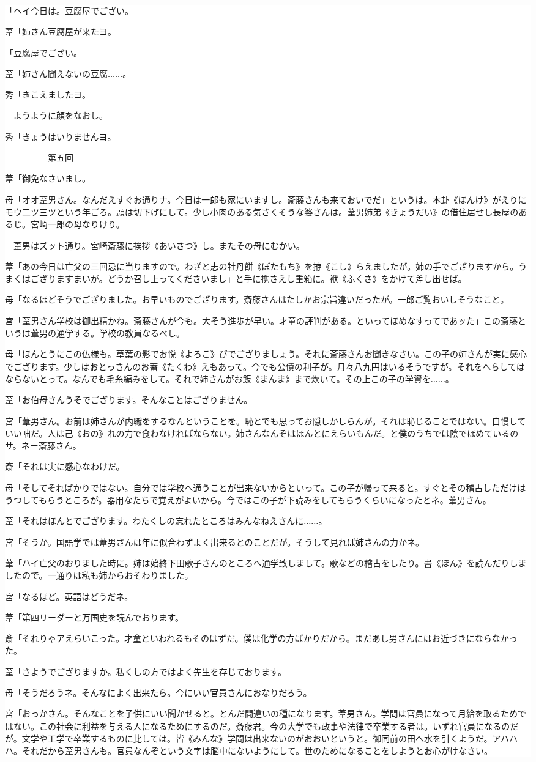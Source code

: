 「ヘイ今日は。豆腐屋でござい。

葦「姉さん豆腐屋が来たヨ。

「豆腐屋でござい。

葦「姉さん聞えないの豆腐……。

秀「きこえましたヨ。

　ようように顔をなおし。

秀「きょうはいりませんヨ。



　　　　　第五回



葦「御免なさいまし。

母「オオ葦男さん。なんだえすぐお通りナ。今日は一郎も家にいますし。斎藤さんも来ておいでだ」というは。本卦《ほんけ》がえりにモウ二ツ三ツという年ごろ。頭は切下げにして。少し小肉のある気さくそうな婆さんは。葦男姉弟《きょうだい》の借住居せし長屋のあるじ。宮崎一郎の母なりけり。

　葦男はズット通り。宮崎斎藤に挨拶《あいさつ》し。またその母にむかい。

葦「あの今日は亡父の三回忌に当りますので。わざと志の牡丹餅《ぼたもち》を拵《こし》らえましたが。姉の手でござりますから。うまくはござりますまいが。どうか召し上ってくださいまし」と手に携さえし重箱に。袱《ふくさ》をかけて差し出せば。

母「なるほどそうでござりました。お早いものでござります。斎藤さんはたしかお宗旨違いだったが。一郎ご覧おいしそうなこと。

宮「葦男さん学校は御出精かね。斎藤さんが今も。大そう進歩が早い。才童の評判がある。といってほめなすってであッた」この斎藤というは葦男の通学する。学校の教員なるべし。

母「ほんとうにこの仏様も。草葉の影でお悦《よろこ》びでござりましょう。それに斎藤さんお聞きなさい。この子の姉さんが実に感心でござります。少しはおとっさんのお蓄《たくわ》えもあって。今でも公債の利子が。月々八九円はいるそうですが。それをへらしてはならないとって。なんでも毛糸編みをして。それで姉さんがお飯《まんま》まで炊いて。その上この子の学資を……。

葦「お伯母さんうそでござります。そんなことはござりません。

宮「葦男さん。お前は姉さんが内職をするなんということを。恥とでも思ってお隠しかしらんが。それは恥じることではない。自慢していい咄だ。人は己《おの》れの力で食わなければならない。姉さんなんぞはほんとにえらいもんだ。と僕のうちでは陰でほめているのサ。ネー斎藤さん。

斎「それは実に感心なわけだ。

母「そしてそればかりではない。自分では学校へ通うことが出来ないからといって。この子が帰って来ると。すぐとその稽古しただけはうつしてもらうところが。器用なたちで覚えがよいから。今ではこの子が下読みをしてもらうくらいになったとネ。葦男さん。

葦「それはほんとでござります。わたくしの忘れたところはみんなねえさんに……。

宮「そうか。国語学では葦男さんは年に似合わずよく出来るとのことだが。そうして見れば姉さんの力かネ。

葦「ハイ亡父のおりました時に。姉は始終下田歌子さんのところへ通学致しまして。歌などの稽古をしたり。書《ほん》を読んだりしましたので。一通りは私も姉からおそわりました。

宮「なるほど。英語はどうだネ。

葦「第四リーダーと万国史を読んでおります。

斎「それりゃアえらいこった。才童といわれるもそのはずだ。僕は化学の方ばかりだから。まだあし男さんにはお近づきにならなかった。

葦「さようでござりますか。私くしの方ではよく先生を存じております。

母「そうだろうネ。そんなによく出来たら。今にいい官員さんにおなりだろう。

宮「おっかさん。そんなことを子供にいい聞かせると。とんだ間違いの種になります。葦男さん。学問は官員になって月給を取るためではない。この社会に利益を与える人になるためにするのだ。斎藤君。今の大学でも政事や法律で卒業する者は。いずれ官員になるのだが。文学や工学で卒業するものに比しては。皆《みんな》学問は出来ないのがおおいというと。御同前の田へ水を引くようだ。アハハハ。それだから葦男さんも。官員なんぞという文字は脳中にないようにして。世のためになることをしようとお心がけなさい。

